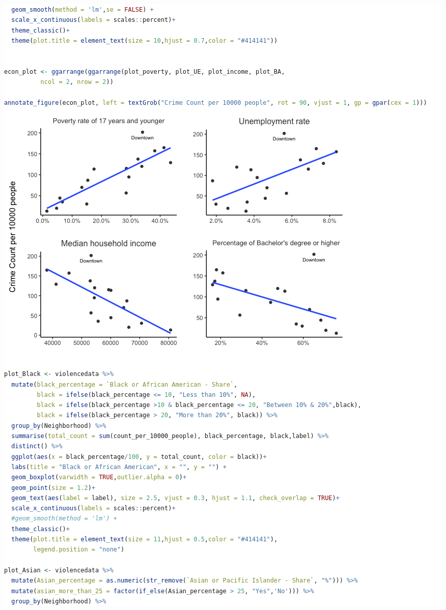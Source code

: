 ```r
  geom_smooth(method = 'lm',se = FALSE) +
  scale_x_continuous(labels = scales::percent)+
  theme_classic()+
  theme(plot.title = element_text(size = 10,hjust = 0.7,color = "#414141"))


econ_plot <- ggarrange(ggarrange(plot_poverty, plot_UE, plot_income, plot_BA,
          ncol = 2, nrow = 2))

annotate_figure(econ_plot, left = textGrob("Crime Count per 10000 people", rot = 90, vjust = 1, gp = gpar(cex = 1)))
```

![](Final-Writeup_files/figure-html/variables-1-1.png)


```r
plot_Black <- violencedata %>% 
  mutate(black_percentage = `Black or African American - Share`,
         black = ifelse(black_percentage <= 10, "Less than 10%", NA),
         black = ifelse(black_percentage >10 & black_percentage <= 20, "Between 10% & 20%",black),
         black = ifelse(black_percentage > 20, "More than 20%", black)) %>%
  group_by(Neighborhood) %>% 
  summarise(total_count = sum(count_per_10000_people), black_percentage, black,label) %>% 
  distinct() %>% 
  ggplot(aes(x = black_percentage/100, y = total_count, color = black))+
  labs(title = "Black or African American", x = "", y = "") +
  geom_boxplot(varwidth = TRUE,outlier.alpha = 0)+
  geom_point(size = 1.2)+
  geom_text(aes(label = label), size = 2.5, vjust = 0.3, hjust = 1.1, check_overlap = TRUE)+
  scale_x_continuous(labels = scales::percent)+
  #geom_smooth(method = 'lm') +
  theme_classic()+
  theme(plot.title = element_text(size = 11,hjust = 0.5,color = "#414141"),
        legend.position = "none")

plot_Asian <- violencedata %>% 
  mutate(Asian_percentage = as.numeric(str_remove(`Asian or Pacific Islander - Share`, "%"))) %>%
  mutate(asian_more_than_25 = factor(if_else(Asian_percentage > 25, "Yes",'No'))) %>%
  group_by(Neighborhood) %>% 
```